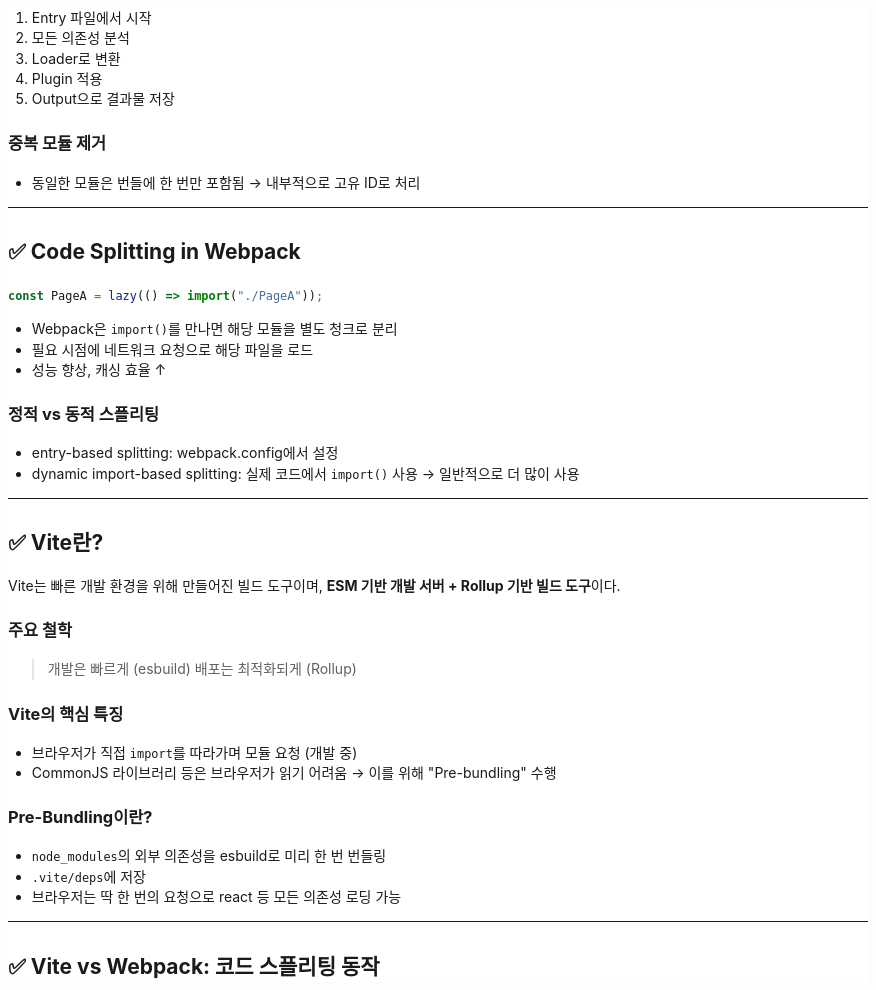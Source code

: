 1. Entry 파일에서 시작
2. 모든 의존성 분석
3. Loader로 변환
4. Plugin 적용
5. Output으로 결과물 저장

### 중복 모듈 제거

- 동일한 모듈은 번들에 한 번만 포함됨 → 내부적으로 고유 ID로 처리

---

## ✅ Code Splitting in Webpack

```jsx
const PageA = lazy(() => import("./PageA"));
```

- Webpack은 `import()`를 만나면 해당 모듈을 별도 청크로 분리
- 필요 시점에 네트워크 요청으로 해당 파일을 로드
- 성능 향상, 캐싱 효율 ↑

### 정적 vs 동적 스플리팅

- entry-based splitting: webpack.config에서 설정
- dynamic import-based splitting: 실제 코드에서 `import()` 사용 → 일반적으로 더 많이 사용

---

## ✅ Vite란?

Vite는 빠른 개발 환경을 위해 만들어진 빌드 도구이며, **ESM 기반 개발 서버 + Rollup 기반 빌드 도구**이다.

### 주요 철학

> 개발은 빠르게 (esbuild)
> 배포는 최적화되게 (Rollup)

### Vite의 핵심 특징

- 브라우저가 직접 `import`를 따라가며 모듈 요청 (개발 중)
- CommonJS 라이브러리 등은 브라우저가 읽기 어려움 → 이를 위해 "Pre-bundling" 수행

### Pre-Bundling이란?

- `node_modules`의 외부 의존성을 esbuild로 미리 한 번 번들링
- `.vite/deps`에 저장
- 브라우저는 딱 한 번의 요청으로 react 등 모든 의존성 로딩 가능

---

## ✅ Vite vs Webpack: 코드 스플리팅 동작
